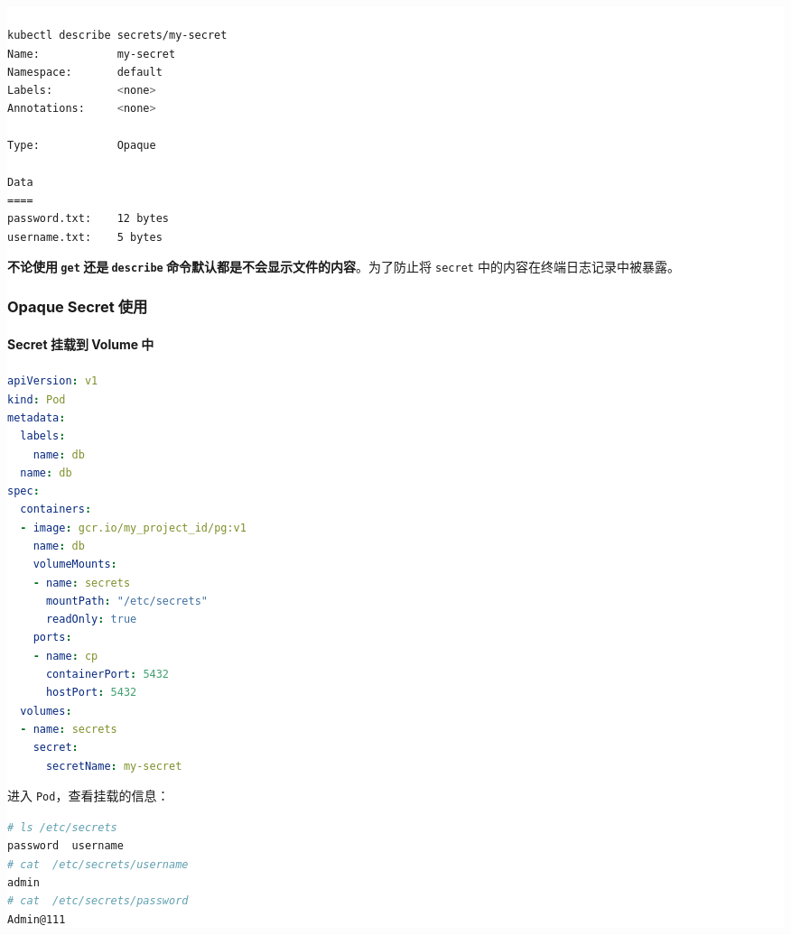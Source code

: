 ```bash

kubectl describe secrets/my-secret
Name:            my-secret
Namespace:       default
Labels:          <none>
Annotations:     <none>

Type:            Opaque

Data
====
password.txt:    12 bytes
username.txt:    5 bytes
```
**不论使用 `get` 还是 `describe` 命令默认都是不会显示文件的内容**。为了防止将 `secret` 中的内容在终端日志记录中被暴露。

### Opaque Secret 使用
#### Secret 挂载到 Volume 中
```yml
apiVersion: v1
kind: Pod
metadata:
  labels:
    name: db
  name: db
spec:
  containers:
  - image: gcr.io/my_project_id/pg:v1
    name: db
    volumeMounts:
    - name: secrets
      mountPath: "/etc/secrets"
      readOnly: true
    ports:
    - name: cp
      containerPort: 5432
      hostPort: 5432
  volumes:
  - name: secrets
    secret:
      secretName: my-secret
```

进入 `Pod`，查看挂载的信息：
```bash
# ls /etc/secrets
password  username
# cat  /etc/secrets/username
admin
# cat  /etc/secrets/password
Admin@111
```
